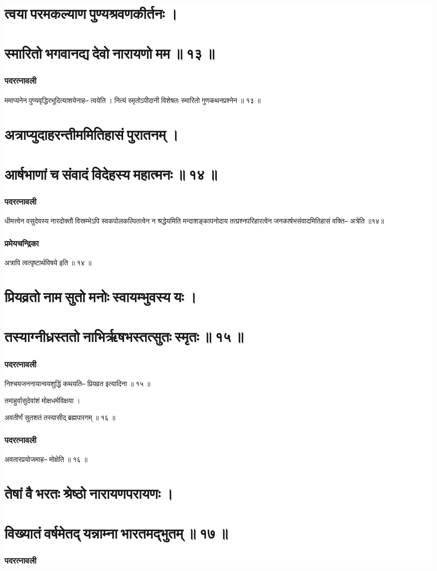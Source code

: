 # **त्वया परमकल्याण पुण्यश्रवणकीर्तनः ।**

# **स्मारितो भगवानद्य देवो नारायणो मम ॥ १३ ॥**

### **पदरत्नावली**

ममाप्यनेन पुण्यवृद्धिरभूदित्याशयेनाह– त्वयेति । नित्यं स्मृतोऽपीदानी विशेषतः स्मारितो गुणकथनप्रश्नेन ॥ १३ ॥

# **अत्राप्युदाहरन्तीममितिहासं पुरातनम् ।**

# **आर्षभाणां च संवादं विदेहस्य महात्मनः ॥ १४ ॥**

### **पदरत्नावली**

धीमत्त्वेन वसुदेवस्य नारदोक्तौ विस्रम्भेऽपि स्वकपोलकल्पितत्वेन न श्रद्धेयमिति मन्दाशङ्कापनोदाय तत्प्रश्नपरिहारत्वेन जनकार्षभसंवादमितिहासं वक्ति– अत्रेति ॥१४॥

### **प्रमेयचन्द्रिका**

अत्रापि त्वत्पृष्टार्थविषये इति ॥ १४ ॥

# **प्रियव्रतो नाम सुतो मनोः स्वायम्भुवस्य यः ।**

# **तस्याग्नीध्रस्ततो नाभिर्ऋषभस्तत्सुतः स्मृतः ॥ १५ ॥**

### **पदरत्नावली**

निश्चयजननायान्वयशुद्धिं कथयति– प्रियव्रत इत्यादिना ॥ १५ ॥

तमाहुर्वासुदेवांशं मोक्षधर्मविक्षया ।

अवतीर्णं सुतशतं तस्यासीद् ब्रह्मपारगम् ॥ १६ ॥

### **पदरत्नावली**

अवतारप्रयोजमाह– मोक्षेति ॥ १६ ॥

# **तेषां वै भरतः श्रेष्ठो नारायणपरायणः ।**

# **विख्यातं वर्षमेतद् यन्नाम्ना भारतमद्भुतम् ॥ १७ ॥**

### **पदरत्नावली**
